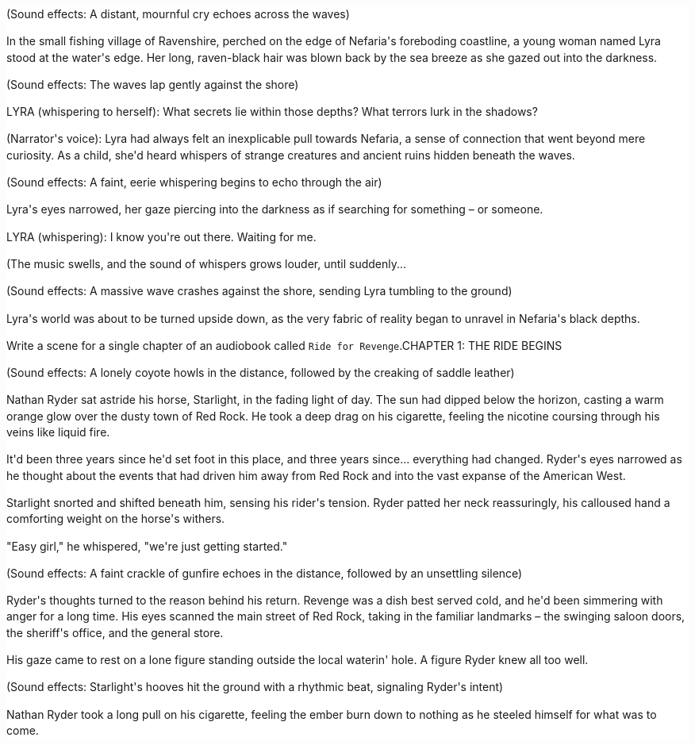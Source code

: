 (Sound effects: A distant, mournful cry echoes across the waves)

In the small fishing village of Ravenshire, perched on the edge of Nefaria's foreboding coastline, a young woman named Lyra stood at the water's edge. Her long, raven-black hair was blown back by the sea breeze as she gazed out into the darkness.

(Sound effects: The waves lap gently against the shore)

LYRA (whispering to herself): What secrets lie within those depths? What terrors lurk in the shadows?

(Narrator's voice): Lyra had always felt an inexplicable pull towards Nefaria, a sense of connection that went beyond mere curiosity. As a child, she'd heard whispers of strange creatures and ancient ruins hidden beneath the waves.

(Sound effects: A faint, eerie whispering begins to echo through the air)

Lyra's eyes narrowed, her gaze piercing into the darkness as if searching for something – or someone.

LYRA (whispering): I know you're out there. Waiting for me.

(The music swells, and the sound of whispers grows louder, until suddenly...

(Sound effects: A massive wave crashes against the shore, sending Lyra tumbling to the ground)

Lyra's world was about to be turned upside down, as the very fabric of reality began to unravel in Nefaria's black depths.<end>

Write a scene for a single chapter of an audiobook called `Ride for Revenge`.<start>CHAPTER 1: THE RIDE BEGINS

(Sound effects: A lonely coyote howls in the distance, followed by the creaking of saddle leather)

Nathan Ryder sat astride his horse, Starlight, in the fading light of day. The sun had dipped below the horizon, casting a warm orange glow over the dusty town of Red Rock. He took a deep drag on his cigarette, feeling the nicotine coursing through his veins like liquid fire.

It'd been three years since he'd set foot in this place, and three years since... everything had changed. Ryder's eyes narrowed as he thought about the events that had driven him away from Red Rock and into the vast expanse of the American West.

Starlight snorted and shifted beneath him, sensing his rider's tension. Ryder patted her neck reassuringly, his calloused hand a comforting weight on the horse's withers.

"Easy girl," he whispered, "we're just getting started."

(Sound effects: A faint crackle of gunfire echoes in the distance, followed by an unsettling silence)

Ryder's thoughts turned to the reason behind his return. Revenge was a dish best served cold, and he'd been simmering with anger for a long time. His eyes scanned the main street of Red Rock, taking in the familiar landmarks – the swinging saloon doors, the sheriff's office, and the general store.

His gaze came to rest on a lone figure standing outside the local waterin' hole. A figure Ryder knew all too well.

(Sound effects: Starlight's hooves hit the ground with a rhythmic beat, signaling Ryder's intent)

Nathan Ryder took a long pull on his cigarette, feeling the ember burn down to nothing as he steeled himself for what was to come.
